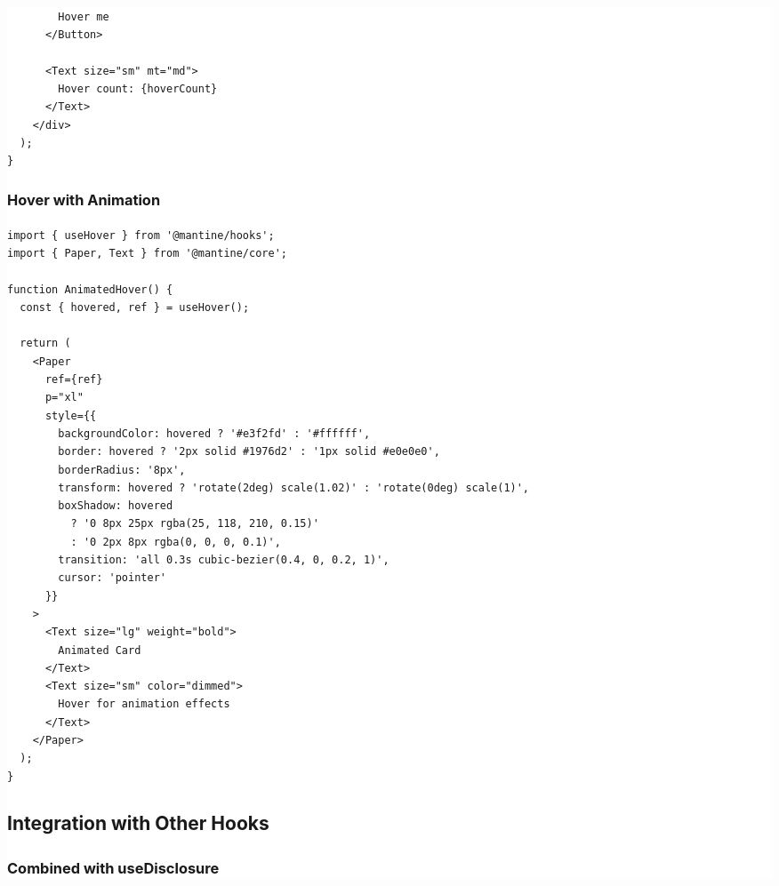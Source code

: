 ```tsx
        Hover me
      </Button>
      
      <Text size="sm" mt="md">
        Hover count: {hoverCount}
      </Text>
    </div>
  );
}
```

### Hover with Animation

```tsx
import { useHover } from '@mantine/hooks';
import { Paper, Text } from '@mantine/core';

function AnimatedHover() {
  const { hovered, ref } = useHover();

  return (
    <Paper
      ref={ref}
      p="xl"
      style={{
        backgroundColor: hovered ? '#e3f2fd' : '#ffffff',
        border: hovered ? '2px solid #1976d2' : '1px solid #e0e0e0',
        borderRadius: '8px',
        transform: hovered ? 'rotate(2deg) scale(1.02)' : 'rotate(0deg) scale(1)',
        boxShadow: hovered 
          ? '0 8px 25px rgba(25, 118, 210, 0.15)' 
          : '0 2px 8px rgba(0, 0, 0, 0.1)',
        transition: 'all 0.3s cubic-bezier(0.4, 0, 0.2, 1)',
        cursor: 'pointer'
      }}
    >
      <Text size="lg" weight="bold">
        Animated Card
      </Text>
      <Text size="sm" color="dimmed">
        Hover for animation effects
      </Text>
    </Paper>
  );
}
```

## Integration with Other Hooks

### Combined with useDisclosure
